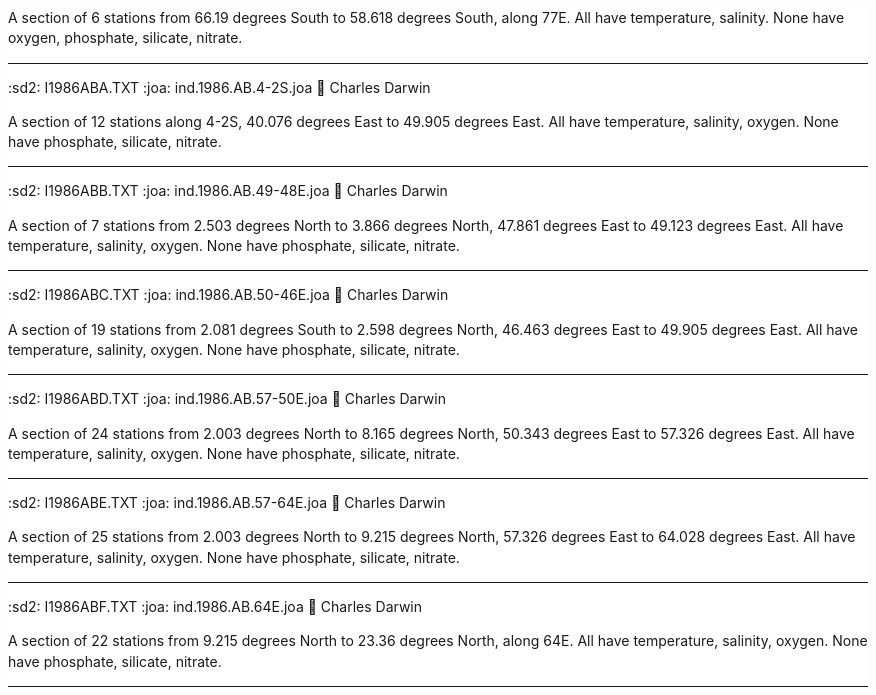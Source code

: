 A section of 6 stations from 66.19 degrees South to 58.618 degrees South, along 77E. All have temperature, salinity. None have oxygen, phosphate, silicate, nitrate. 

---

:sd2: I1986ABA.TXT
:joa: ind.1986.AB.4-2S.joa
:ship: Charles Darwin

A section of 12 stations along 4-2S, 40.076 degrees East to 49.905 degrees East. All have temperature, salinity, oxygen. None have phosphate, silicate, nitrate. 

---

:sd2: I1986ABB.TXT
:joa: ind.1986.AB.49-48E.joa
:ship: Charles Darwin

A section of 7 stations from 2.503 degrees North to 3.866 degrees North, 47.861 degrees East to 49.123 degrees East. All have temperature, salinity, oxygen. None have phosphate, silicate, nitrate. 

---

:sd2: I1986ABC.TXT
:joa: ind.1986.AB.50-46E.joa
:ship: Charles Darwin

A section of 19 stations from 2.081 degrees South to 2.598 degrees North, 46.463 degrees East to 49.905 degrees East. All have temperature, salinity, oxygen. None have phosphate, silicate, nitrate. 

---

:sd2: I1986ABD.TXT
:joa: ind.1986.AB.57-50E.joa
:ship: Charles Darwin

A section of 24 stations from 2.003 degrees North to 8.165 degrees North, 50.343 degrees East to 57.326 degrees East. All have temperature, salinity, oxygen. None have phosphate, silicate, nitrate. 

---

:sd2: I1986ABE.TXT
:joa: ind.1986.AB.57-64E.joa
:ship: Charles Darwin

A section of 25 stations from 2.003 degrees North to 9.215 degrees North, 57.326 degrees East to 64.028 degrees East. All have temperature, salinity, oxygen. None have phosphate, silicate, nitrate. 

---

:sd2: I1986ABF.TXT
:joa: ind.1986.AB.64E.joa
:ship: Charles Darwin

A section of 22 stations from 9.215 degrees North to 23.36 degrees North, along 64E. All have temperature, salinity, oxygen. None have phosphate, silicate, nitrate. 

---
